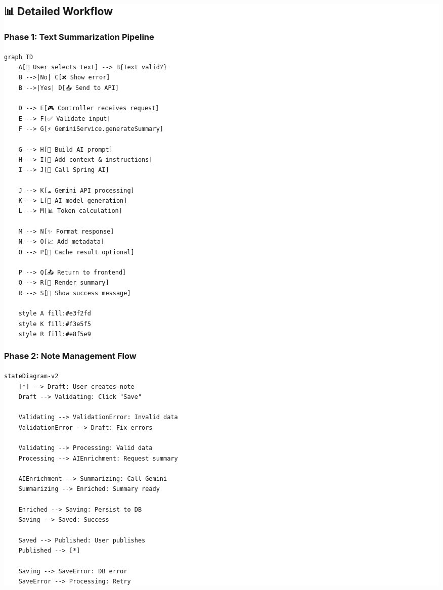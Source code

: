 
## 📊 Detailed Workflow

### Phase 1: Text Summarization Pipeline

```mermaid
graph TD
    A[👤 User selects text] --> B{Text valid?}
    B -->|No| C[❌ Show error]
    B -->|Yes| D[📤 Send to API]
    
    D --> E[🎮 Controller receives request]
    E --> F[✅ Validate input]
    F --> G[⚡ GeminiService.generateSummary]
    
    G --> H[🔨 Build AI prompt]
    H --> I[📝 Add context & instructions]
    I --> J[🤖 Call Spring AI]
    
    J --> K[☁️ Gemini API processing]
    K --> L[🧠 AI model generation]
    L --> M[📊 Token calculation]
    
    M --> N[✨ Format response]
    N --> O[📈 Add metadata]
    O --> P[💾 Cache result optional]
    
    P --> Q[📤 Return to frontend]
    Q --> R[🎨 Render summary]
    R --> S[💚 Show success message]
    
    style A fill:#e3f2fd
    style K fill:#f3e5f5
    style R fill:#e8f5e9
```

### Phase 2: Note Management Flow

```mermaid
stateDiagram-v2
    [*] --> Draft: User creates note
    Draft --> Validating: Click "Save"
    
    Validating --> ValidationError: Invalid data
    ValidationError --> Draft: Fix errors
    
    Validating --> Processing: Valid data
    Processing --> AIEnrichment: Request summary
    
    AIEnrichment --> Summarizing: Call Gemini
    Summarizing --> Enriched: Summary ready
    
    Enriched --> Saving: Persist to DB
    Saving --> Saved: Success
    
    Saved --> Published: User publishes
    Published --> [*]
    
    Saving --> SaveError: DB error
    SaveError --> Processing: Retry
```
